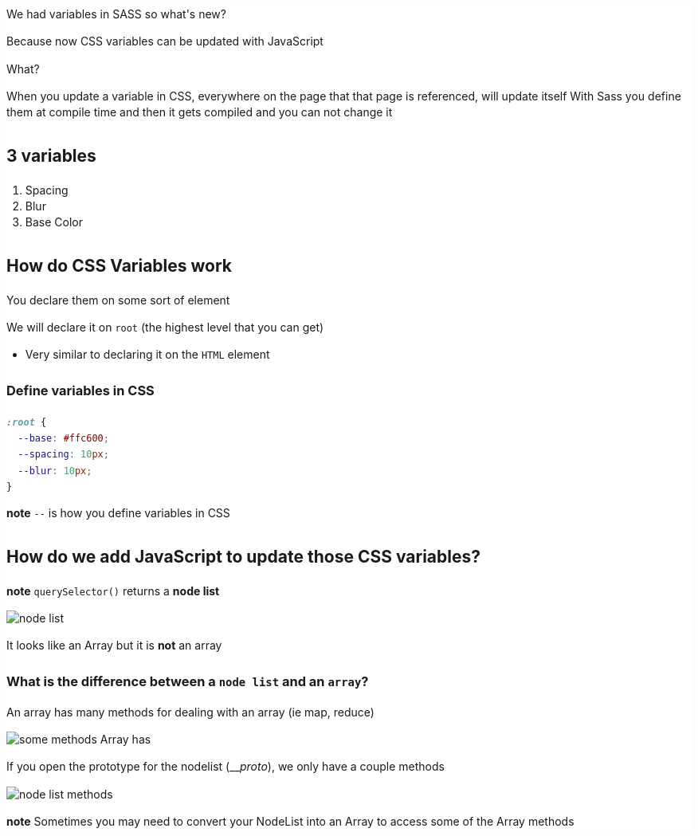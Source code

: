 We had variables in SASS so what's new?

Because now CSS variables can be updated with JavaScript

What?

When you update a variable in CSS, everywhere on the page that that page is referenced, will update itself
With Sass you define them at compile time and then it gets compiled and you can not change it

## 3 variables
1. Spacing
2. Blur
3. Base Color

## How do CSS Variables work
You declare them on some sort of element

We will declare it on `root` (the highest level that you can get)

* Very similar to declaring it on the `HTML` element

### Define variables in CSS

```css
:root {
  --base: #ffc600;
  --spacing: 10px;
  --blur: 10px;
}
```

**note** `--` is how you define variables in CSS

## How do we add JavaScript to update those CSS variables?

**note** `querySelector()` returns a **node list**

![node list](https://i.imgur.com/fgDa9gt.png)

It looks like an Array but it is **not** an array

### What is the difference between a `node list` and an `array`?
An array has many methods for dealing with an array (ie map, reduce)

![some methods Array has](https://i.imgur.com/jng3c54.png)

If you open the prototype for the nodelist (___proto_), we only have a couple methods

![node list methods](https://i.imgur.com/cdjWcyK.png)

**note** Sometimes you may need to convert your NodeList into an Array to access some of the Array methods
